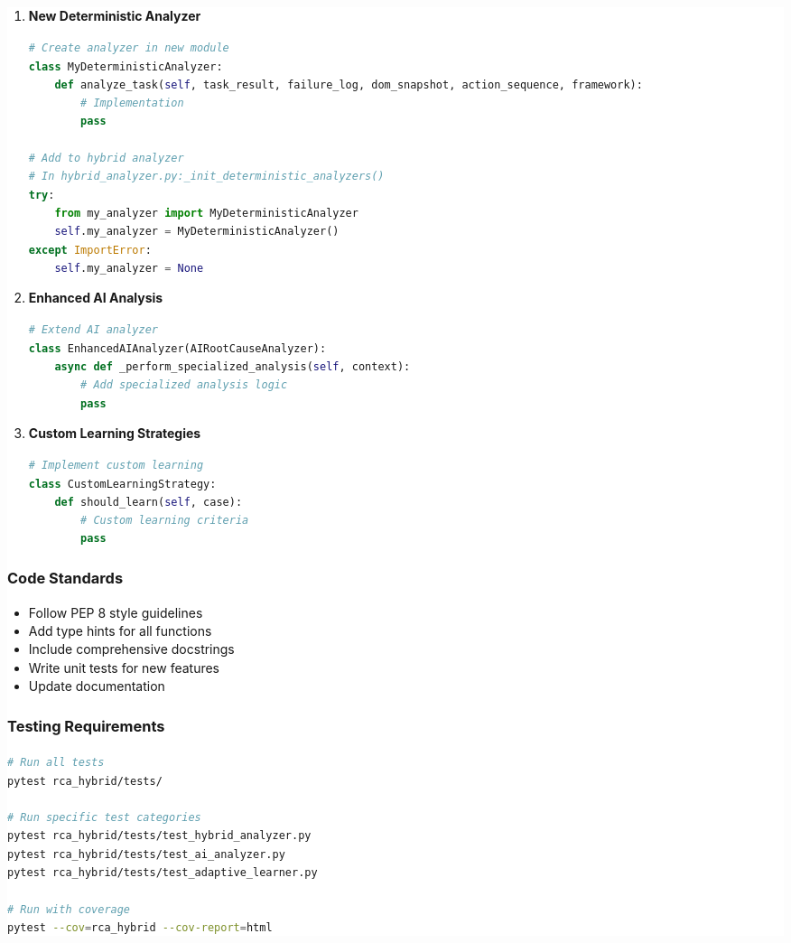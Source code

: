 1. **New Deterministic Analyzer**
   ```python
   # Create analyzer in new module
   class MyDeterministicAnalyzer:
       def analyze_task(self, task_result, failure_log, dom_snapshot, action_sequence, framework):
           # Implementation
           pass
   
   # Add to hybrid analyzer
   # In hybrid_analyzer.py:_init_deterministic_analyzers()
   try:
       from my_analyzer import MyDeterministicAnalyzer
       self.my_analyzer = MyDeterministicAnalyzer()
   except ImportError:
       self.my_analyzer = None
   ```

2. **Enhanced AI Analysis**
   ```python
   # Extend AI analyzer
   class EnhancedAIAnalyzer(AIRootCauseAnalyzer):
       async def _perform_specialized_analysis(self, context):
           # Add specialized analysis logic
           pass
   ```

3. **Custom Learning Strategies**
   ```python
   # Implement custom learning
   class CustomLearningStrategy:
       def should_learn(self, case):
           # Custom learning criteria
           pass
   ```

### Code Standards

- Follow PEP 8 style guidelines
- Add type hints for all functions
- Include comprehensive docstrings
- Write unit tests for new features
- Update documentation

### Testing Requirements

```bash
# Run all tests
pytest rca_hybrid/tests/

# Run specific test categories
pytest rca_hybrid/tests/test_hybrid_analyzer.py
pytest rca_hybrid/tests/test_ai_analyzer.py
pytest rca_hybrid/tests/test_adaptive_learner.py

# Run with coverage
pytest --cov=rca_hybrid --cov-report=html
```
